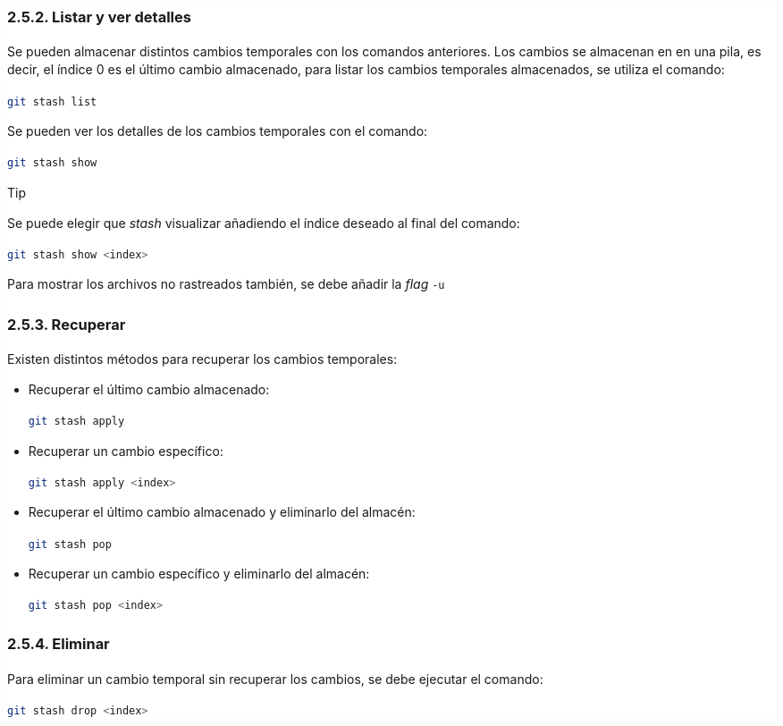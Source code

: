 
### 2.5.2. Listar y ver detalles
Se pueden almacenar distintos cambios temporales con los comandos anteriores. Los cambios se almacenan en en una pila, es decir, el índice 0 es el último cambio almacenado, para listar los cambios temporales almacenados, se utiliza el comando:

```bash
git stash list
```

Se pueden ver los detalles de los cambios temporales con el comando:

```bash
git stash show
```

> [!TIP]
> Se puede elegir que *stash* visualizar añadiendo el índice deseado al final del comando:
>
> ```bash
> git stash show <index>
> ```
>
> Para mostrar los archivos no rastreados también, se debe añadir la *flag* `-u`


### 2.5.3. Recuperar
Existen distintos métodos para recuperar los cambios temporales:

- Recuperar el último cambio almacenado:

    ```bash
    git stash apply
    ```

- Recuperar un cambio específico:

    ```bash
    git stash apply <index>
    ```

- Recuperar el último cambio almacenado y eliminarlo del almacén:

    ```bash
    git stash pop
    ```

- Recuperar un cambio específico y eliminarlo del almacén:

    ```bash
    git stash pop <index>
    ```


### 2.5.4. Eliminar
Para eliminar un cambio temporal sin recuperar los cambios, se debe ejecutar el comando:

```bash
git stash drop <index>
```
